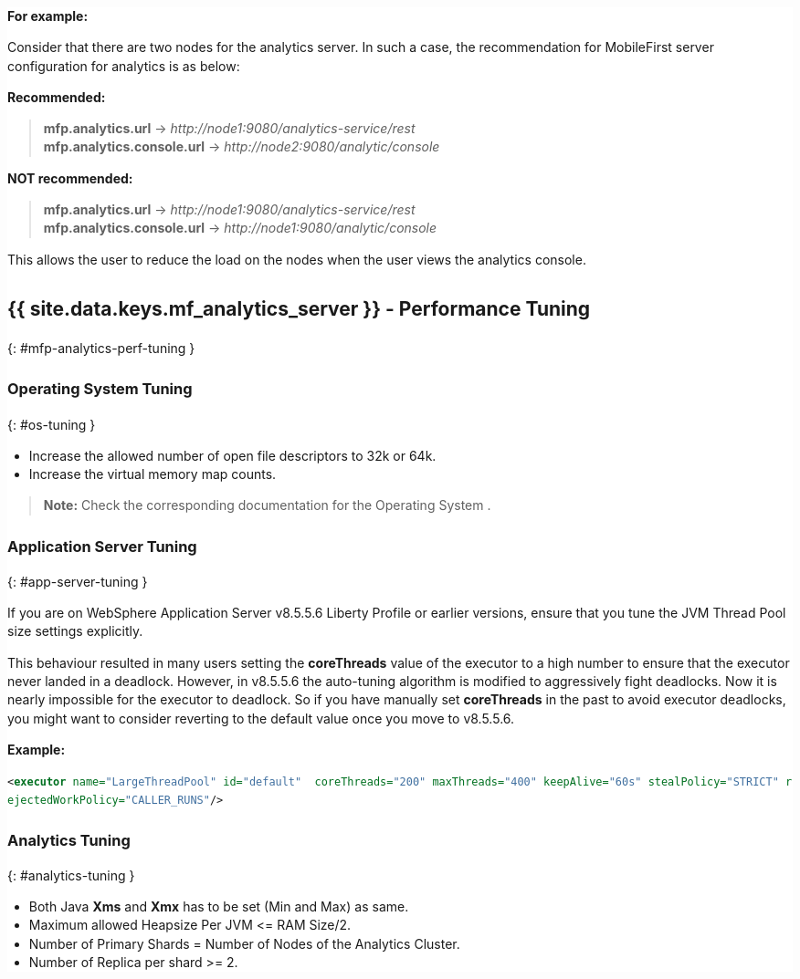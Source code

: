 **For example:**

Consider that there are two nodes for the analytics server.
In such a case, the recommendation for MobileFirst server configuration for analytics is as below:

**Recommended:**<br/>

>**mfp.analytics.url** -> *http://node1:9080/analytics-service/rest*<br/>
>**mfp.analytics.console.url** -> *http://node2:9080/analytic/console*

**NOT recommended:**<br/>

>**mfp.analytics.url** -> *http://node1:9080/analytics-service/rest*<br/>
>**mfp.analytics.console.url** -> *http://node1:9080/analytic/console*

This allows the user to reduce the load on the nodes when the user views the analytics console.

## {{ site.data.keys.mf_analytics_server }} - Performance Tuning
{: #mfp-analytics-perf-tuning }

### Operating System Tuning
{: #os-tuning }

* Increase the allowed number of open file descriptors to 32k or 64k.
* Increase the virtual memory map counts.

>**Note:** Check the corresponding documentation for the Operating System .

### Application Server Tuning
{: #app-server-tuning }

If you are on WebSphere Application Server v8.5.5.6 Liberty Profile or earlier versions, ensure that you tune the JVM Thread Pool size settings explicitly.

This behaviour resulted in many users setting the **coreThreads** value of the executor to a high number to ensure that the executor never landed in a deadlock. However, in v8.5.5.6 the auto-tuning algorithm is modified to aggressively fight deadlocks. Now it is nearly impossible for the executor to deadlock. So if you have manually set **coreThreads** in the past to avoid executor deadlocks, you might want to consider reverting to the default value once you move to v8.5.5.6.

**Example:**

```xml
<executor name="LargeThreadPool" id="default"  coreThreads="200" maxThreads="400" keepAlive="60s" stealPolicy="STRICT" rejectedWorkPolicy="CALLER_RUNS"/>
```     

### Analytics Tuning
{: #analytics-tuning }

* Both Java **Xms** and **Xmx** has to be set (Min and Max) as same.
* Maximum allowed Heapsize Per JVM <= RAM Size/2.
* Number of Primary Shards = Number of Nodes of the Analytics Cluster.
* Number of Replica per shard >= 2.
